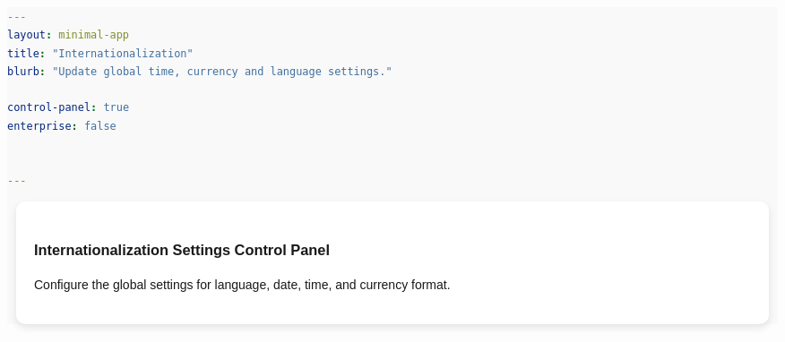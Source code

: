 ```yaml
---
layout: minimal-app
title: "Internationalization"
blurb: "Update global time, currency and language settings."

control-panel: true
enterprise: false


---
```


  <style>
    body {
      font-family: Arial, sans-serif;
      background-color: #f9f9f9;
      padding: 20px;
    }
    .containerx {
      max-width: 800px;
      margin: 0 auto;
      background: #fff;
      padding: 20px;
      border-radius: 10px;
      box-shadow: 0 4px 8px rgba(0, 0, 0, 0.1);
    }
    .form-section {
      margin-bottom: 20px;
    }
    .form-section h3 {
      color: #4CAF50;
      font-size: 1.3em;
      border-bottom: 2px solid #4CAF50;
      padding-bottom: 5px;
      margin-bottom: 15px;
    }
    .form-control {
      margin-bottom: 15px;
    }
    .save-message {
      display: none;
      color: #4CAF50;
      margin-top: 10px;
      font-style: italic;
    }
  </style>


  <div class="containerx">
    <h3>Internationalization Settings Control Panel</h3>
    <p>Configure the global settings for language, date, time, and currency format.</p>
